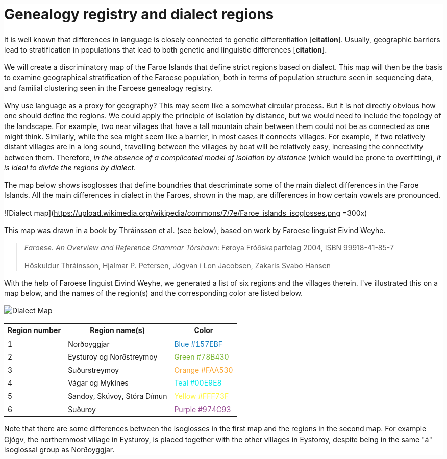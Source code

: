 # Genealogy registry and dialect regions

It is well known that differences in language is closely connected to genetic differentiation [**citation**]. Usually, geographic barriers lead to stratification in populations that lead to both genetic and linguistic differences [**citation**].

We will create a discriminatory map of the Faroe Islands that define strict regions based on dialect. This map will then be the basis to examine geographical stratification of the Faroese population, both in terms of population structure seen in sequencing data, and familial clustering seen in the Faroese genealogy registry.

Why use language as a proxy for geography? This may seem like a somewhat circular process. But it is not directly obvious how one should define the regions. We could apply the principle of isolation by distance, but we would need to include the topology of the landscape. For example, two near villages that have a tall mountain chain between them could not be as connected as one might think. Similarly, while the sea might seem like a barrier, in most cases it connects villages. For example, if two relatively distant villages are in a long sound, travelling between the villages by boat will be relatively easy, increasing the connectivity between them. Therefore, *in the absence of a complicated model of isolation by distance* (which would be prone to overfitting), *it is ideal to divide the regions by dialect*.

The map below shows isoglosses that define boundries that descriminate some of the main dialect differences in the Faroe Islands. All the main differences in dialect in the Faroes, shown in the map, are differences in how certain vowels are pronounced.

![Dialect map](https://upload.wikimedia.org/wikipedia/commons/7/7e/Faroe_islands_isoglosses.png =300x)

This map was drawn in a book by Thráinsson et al. (see below), based on work by Faroese linguist Eivind Weyhe.

> *Faroese. An Overview and Reference Grammar Tórshavn*: Føroya Fróðskaparfelag 2004, ISBN 99918-41-85-7
> 
> Höskuldur Thráinsson, Hjalmar P. Petersen, Jógvan í Lon Jacobsen, Zakaris Svabo Hansen

With the help of Faroese linguist Eivind Weyhe, we generated a list of six regions and the villages therein. I've illustrated this on a map below, and the names of the region(s) and the corresponding color are listed below.

![Dialect Map](/home/olavur/Documents/sync/workstuff/ilegusavnid/aebs/dialect_regions/dialect_map/dialect_map.png)

Region number | Region name(s) | Color
-----|-----|----
1 | Norðoyggjar | <span style="color:#157EBF">Blue #157EBF</span>
2 | Eysturoy og Norðstreymoy | <span style="color:#78B430">Green #78B430</span>
3 | Suðurstreymoy | <span style="color:#FAA530">Orange #FAA530</span>
4 | Vágar og Mykines | <span style="color:#00E9E8">Teal #00E9E8</span>
5 | Sandoy, Skúvoy, Stóra Dímun | <span style="color:#FFF73F">Yellow #FFF73F</span>
6 | Suðuroy | <span style="color:#974C93">Purple #974C93</span>

Note that there are some differences between the isoglosses in the first map and the regions in the second map. For example Gjógv, the northernmost village in Eysturoy, is placed together with the other villages in Eystoroy, despite being in the same "á" isoglossal group as Norðoyggjar.
